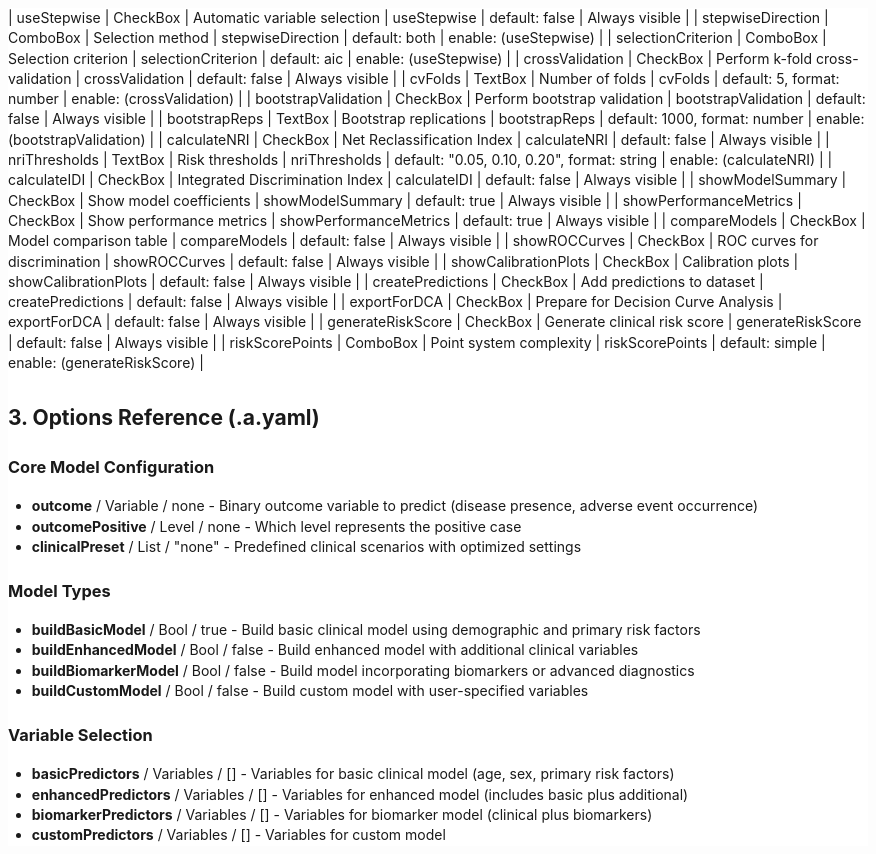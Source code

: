 | useStepwise | CheckBox | Automatic variable selection | useStepwise | default: false | Always visible |
| stepwiseDirection | ComboBox | Selection method | stepwiseDirection | default: both | enable: (useStepwise) |
| selectionCriterion | ComboBox | Selection criterion | selectionCriterion | default: aic | enable: (useStepwise) |
| crossValidation | CheckBox | Perform k-fold cross-validation | crossValidation | default: false | Always visible |
| cvFolds | TextBox | Number of folds | cvFolds | default: 5, format: number | enable: (crossValidation) |
| bootstrapValidation | CheckBox | Perform bootstrap validation | bootstrapValidation | default: false | Always visible |
| bootstrapReps | TextBox | Bootstrap replications | bootstrapReps | default: 1000, format: number | enable: (bootstrapValidation) |
| calculateNRI | CheckBox | Net Reclassification Index | calculateNRI | default: false | Always visible |
| nriThresholds | TextBox | Risk thresholds | nriThresholds | default: "0.05, 0.10, 0.20", format: string | enable: (calculateNRI) |
| calculateIDI | CheckBox | Integrated Discrimination Index | calculateIDI | default: false | Always visible |
| showModelSummary | CheckBox | Show model coefficients | showModelSummary | default: true | Always visible |
| showPerformanceMetrics | CheckBox | Show performance metrics | showPerformanceMetrics | default: true | Always visible |
| compareModels | CheckBox | Model comparison table | compareModels | default: false | Always visible |
| showROCCurves | CheckBox | ROC curves for discrimination | showROCCurves | default: false | Always visible |
| showCalibrationPlots | CheckBox | Calibration plots | showCalibrationPlots | default: false | Always visible |
| createPredictions | CheckBox | Add predictions to dataset | createPredictions | default: false | Always visible |
| exportForDCA | CheckBox | Prepare for Decision Curve Analysis | exportForDCA | default: false | Always visible |
| generateRiskScore | CheckBox | Generate clinical risk score | generateRiskScore | default: false | Always visible |
| riskScorePoints | ComboBox | Point system complexity | riskScorePoints | default: simple | enable: (generateRiskScore) |

## 3. Options Reference (.a.yaml)

### Core Model Configuration
- **outcome** / Variable / none - Binary outcome variable to predict (disease presence, adverse event occurrence)
- **outcomePositive** / Level / none - Which level represents the positive case
- **clinicalPreset** / List / "none" - Predefined clinical scenarios with optimized settings

### Model Types
- **buildBasicModel** / Bool / true - Build basic clinical model using demographic and primary risk factors
- **buildEnhancedModel** / Bool / false - Build enhanced model with additional clinical variables  
- **buildBiomarkerModel** / Bool / false - Build model incorporating biomarkers or advanced diagnostics
- **buildCustomModel** / Bool / false - Build custom model with user-specified variables

### Variable Selection
- **basicPredictors** / Variables / [] - Variables for basic clinical model (age, sex, primary risk factors)
- **enhancedPredictors** / Variables / [] - Variables for enhanced model (includes basic plus additional)
- **biomarkerPredictors** / Variables / [] - Variables for biomarker model (clinical plus biomarkers)  
- **customPredictors** / Variables / [] - Variables for custom model

